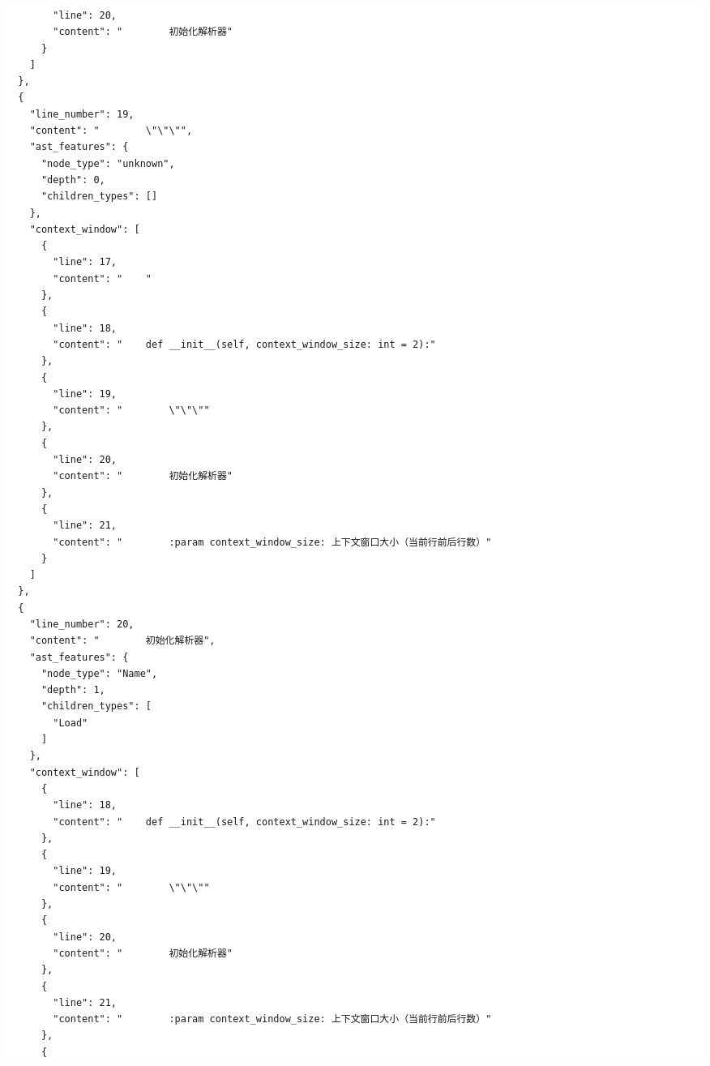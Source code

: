             "line": 20,
            "content": "        初始化解析器"
          }
        ]
      },
      {
        "line_number": 19,
        "content": "        \"\"\"",
        "ast_features": {
          "node_type": "unknown",
          "depth": 0,
          "children_types": []
        },
        "context_window": [
          {
            "line": 17,
            "content": "    "
          },
          {
            "line": 18,
            "content": "    def __init__(self, context_window_size: int = 2):"
          },
          {
            "line": 19,
            "content": "        \"\"\""
          },
          {
            "line": 20,
            "content": "        初始化解析器"
          },
          {
            "line": 21,
            "content": "        :param context_window_size: 上下文窗口大小（当前行前后行数）"
          }
        ]
      },
      {
        "line_number": 20,
        "content": "        初始化解析器",
        "ast_features": {
          "node_type": "Name",
          "depth": 1,
          "children_types": [
            "Load"
          ]
        },
        "context_window": [
          {
            "line": 18,
            "content": "    def __init__(self, context_window_size: int = 2):"
          },
          {
            "line": 19,
            "content": "        \"\"\""
          },
          {
            "line": 20,
            "content": "        初始化解析器"
          },
          {
            "line": 21,
            "content": "        :param context_window_size: 上下文窗口大小（当前行前后行数）"
          },
          {